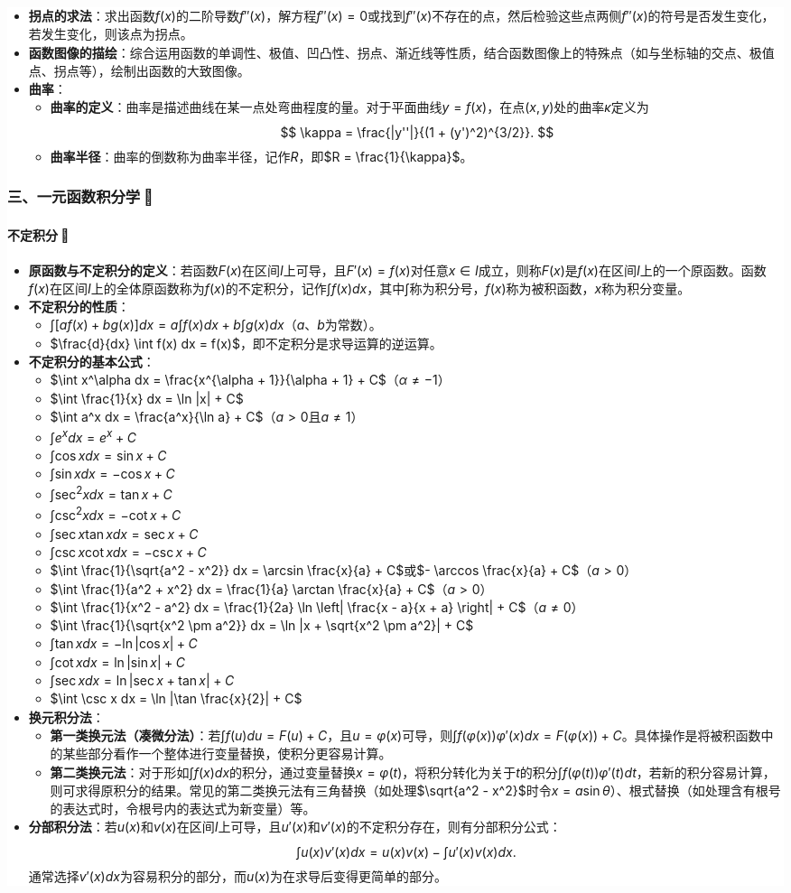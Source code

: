   - **拐点的求法**：求出函数$f(x)$的二阶导数$f''(x)$，解方程$f''(x) = 0$或找到$f''(x)$不存在的点，然后检验这些点两侧$f''(x)$的符号是否发生变化，若发生变化，则该点为拐点。
- **函数图像的描绘**：综合运用函数的单调性、极值、凹凸性、拐点、渐近线等性质，结合函数图像上的特殊点（如与坐标轴的交点、极值点、拐点等），绘制出函数的大致图像。
- **曲率**：
  - **曲率的定义**：曲率是描述曲线在某一点处弯曲程度的量。对于平面曲线$y = f(x)$，在点$(x, y)$处的曲率$\kappa$定义为
    $$
    \kappa = \frac{|y''|}{(1 + (y')^2)^{3/2}}.
    $$
  - **曲率半径**：曲率的倒数称为曲率半径，记作$R$，即$R = \frac{1}{\kappa}$。

### 三、一元函数积分学 📐

#### 不定积分 🔄

- **原函数与不定积分的定义**：若函数$F(x)$在区间$I$上可导，且$F'(x) = f(x)$对任意$x \in I$成立，则称$F(x)$是$f(x)$在区间$I$上的一个原函数。函数$f(x)$在区间$I$上的全体原函数称为$f(x)$的不定积分，记作$\int f(x) dx$，其中$\int$称为积分号，$f(x)$称为被积函数，$x$称为积分变量。
- **不定积分的性质**：
  - $\int [af(x) + bg(x)] dx = a \int f(x) dx + b \int g(x) dx$（$a$、$b$为常数）。
  - $\frac{d}{dx} \int f(x) dx = f(x)$，即不定积分是求导运算的逆运算。
- **不定积分的基本公式**：
  - $\int x^\alpha dx = \frac{x^{\alpha + 1}}{\alpha + 1} + C$（$\alpha \neq - 1$）
  - $\int \frac{1}{x} dx = \ln |x| + C$
  - $\int a^x dx = \frac{a^x}{\ln a} + C$（$a > 0$且$a \neq 1$）
  - $\int e^x dx = e^x + C$
  - $\int \cos x dx = \sin x + C$
  - $\int \sin x dx = - \cos x + C$
  - $\int \sec^2 x dx = \tan x + C$
  - $\int \csc^2 x dx = - \cot x + C$
  - $\int \sec x \tan x dx = \sec x + C$
  - $\int \csc x \cot x dx = - \csc x + C$
  - $\int \frac{1}{\sqrt{a^2 - x^2}} dx = \arcsin \frac{x}{a} + C$或$- \arccos \frac{x}{a} + C$（$a > 0$）
  - $\int \frac{1}{a^2 + x^2} dx = \frac{1}{a} \arctan \frac{x}{a} + C$（$a > 0$）
  - $\int \frac{1}{x^2 - a^2} dx = \frac{1}{2a} \ln \left| \frac{x - a}{x + a} \right| + C$（$a \neq 0$）
  - $\int \frac{1}{\sqrt{x^2 \pm a^2}} dx = \ln |x + \sqrt{x^2 \pm a^2}| + C$
  - $\int \tan x dx = - \ln |\cos x| + C$
  - $\int \cot x dx = \ln |\sin x| + C$
  - $\int \sec x dx = \ln |\sec x + \tan x| + C$
  - $\int \csc x dx = \ln |\tan \frac{x}{2}| + C$
- **换元积分法**：
  - **第一类换元法（凑微分法）**：若$\int f(u) du = F(u) + C$，且$u = \varphi(x)$可导，则$\int f(\varphi(x)) \varphi'(x) dx = F(\varphi(x)) + C$。具体操作是将被积函数中的某些部分看作一个整体进行变量替换，使积分更容易计算。
  - **第二类换元法**：对于形如$\int f(x) dx$的积分，通过变量替换$x = \varphi(t)$，将积分转化为关于$t$的积分$\int f(\varphi(t)) \varphi'(t) dt$，若新的积分容易计算，则可求得原积分的结果。常见的第二类换元法有三角替换（如处理$\sqrt{a^2 - x^2}$时令$x = a \sin \theta$）、根式替换（如处理含有根号的表达式时，令根号内的表达式为新变量）等。
- **分部积分法**：若$u(x)$和$v(x)$在区间$I$上可导，且$u'(x)$和$v'(x)$的不定积分存在，则有分部积分公式：
  $$
  \int u(x) v'(x) dx = u(x) v(x) - \int u'(x) v(x) dx.
  $$
  通常选择$v'(x) dx$为容易积分的部分，而$u(x)$为在求导后变得更简单的部分。
